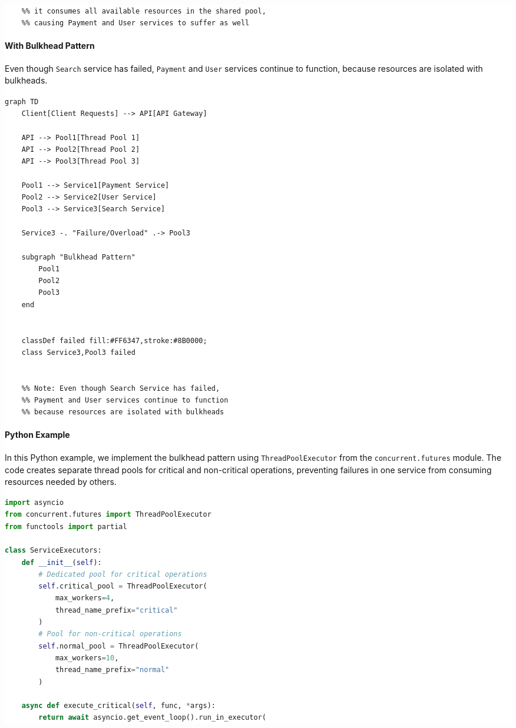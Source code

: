 ``` mermaid
    %% it consumes all available resources in the shared pool,
    %% causing Payment and User services to suffer as well
```

#### With Bulkhead Pattern

Even though `Search` service has failed, `Payment` and `User` services continue to function, because resources are isolated with bulkheads.

``` mermaid
graph TD
    Client[Client Requests] --> API[API Gateway]
    
    API --> Pool1[Thread Pool 1]
    API --> Pool2[Thread Pool 2]
    API --> Pool3[Thread Pool 3]
    
    Pool1 --> Service1[Payment Service]
    Pool2 --> Service2[User Service]
    Pool3 --> Service3[Search Service]
    
    Service3 -. "Failure/Overload" .-> Pool3
    
    subgraph "Bulkhead Pattern"
        Pool1
        Pool2
        Pool3
    end
    

    classDef failed fill:#FF6347,stroke:#8B0000;
    class Service3,Pool3 failed

    
    %% Note: Even though Search Service has failed,
    %% Payment and User services continue to function
    %% because resources are isolated with bulkheads
```

#### Python Example

In this Python example, we implement the bulkhead pattern using `ThreadPoolExecutor` from the `concurrent.futures` module. The code creates separate thread pools for critical and non-critical operations, preventing failures in one service from consuming resources needed by others.

``` python
import asyncio
from concurrent.futures import ThreadPoolExecutor
from functools import partial

class ServiceExecutors:
    def __init__(self):
        # Dedicated pool for critical operations
        self.critical_pool = ThreadPoolExecutor(
            max_workers=4,
            thread_name_prefix="critical"
        )
        # Pool for non-critical operations
        self.normal_pool = ThreadPoolExecutor(
            max_workers=10,
            thread_name_prefix="normal"
        )

    async def execute_critical(self, func, *args):
        return await asyncio.get_event_loop().run_in_executor(
```